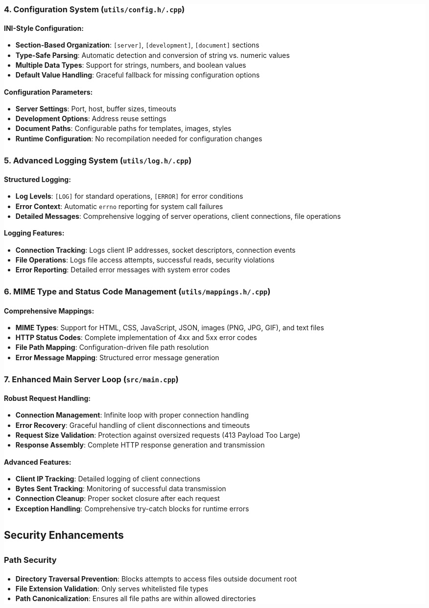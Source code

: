 ### 4. Configuration System (`utils/config.h/.cpp`)

**INI-Style Configuration:**
- **Section-Based Organization**: `[server]`, `[development]`, `[document]` sections
- **Type-Safe Parsing**: Automatic detection and conversion of string vs. numeric values
- **Multiple Data Types**: Support for strings, numbers, and boolean values
- **Default Value Handling**: Graceful fallback for missing configuration options

**Configuration Parameters:**
- **Server Settings**: Port, host, buffer sizes, timeouts
- **Development Options**: Address reuse settings
- **Document Paths**: Configurable paths for templates, images, styles
- **Runtime Configuration**: No recompilation needed for configuration changes

### 5. Advanced Logging System (`utils/log.h/.cpp`)

**Structured Logging:**
- **Log Levels**: `[LOG]` for standard operations, `[ERROR]` for error conditions
- **Error Context**: Automatic `errno` reporting for system call failures
- **Detailed Messages**: Comprehensive logging of server operations, client connections, file operations

**Logging Features:**
- **Connection Tracking**: Logs client IP addresses, socket descriptors, connection events
- **File Operations**: Logs file access attempts, successful reads, security violations
- **Error Reporting**: Detailed error messages with system error codes

### 6. MIME Type and Status Code Management (`utils/mappings.h/.cpp`)

**Comprehensive Mappings:**
- **MIME Types**: Support for HTML, CSS, JavaScript, JSON, images (PNG, JPG, GIF), and text files
- **HTTP Status Codes**: Complete implementation of 4xx and 5xx error codes
- **File Path Mapping**: Configuration-driven file path resolution
- **Error Message Mapping**: Structured error message generation

### 7. Enhanced Main Server Loop (`src/main.cpp`)

**Robust Request Handling:**
- **Connection Management**: Infinite loop with proper connection handling
- **Error Recovery**: Graceful handling of client disconnections and timeouts
- **Request Size Validation**: Protection against oversized requests (413 Payload Too Large)
- **Response Assembly**: Complete HTTP response generation and transmission

**Advanced Features:**
- **Client IP Tracking**: Detailed logging of client connections
- **Bytes Sent Tracking**: Monitoring of successful data transmission
- **Connection Cleanup**: Proper socket closure after each request
- **Exception Handling**: Comprehensive try-catch blocks for runtime errors

## Security Enhancements

### Path Security
- **Directory Traversal Prevention**: Blocks attempts to access files outside document root
- **File Extension Validation**: Only serves whitelisted file types
- **Path Canonicalization**: Ensures all file paths are within allowed directories
